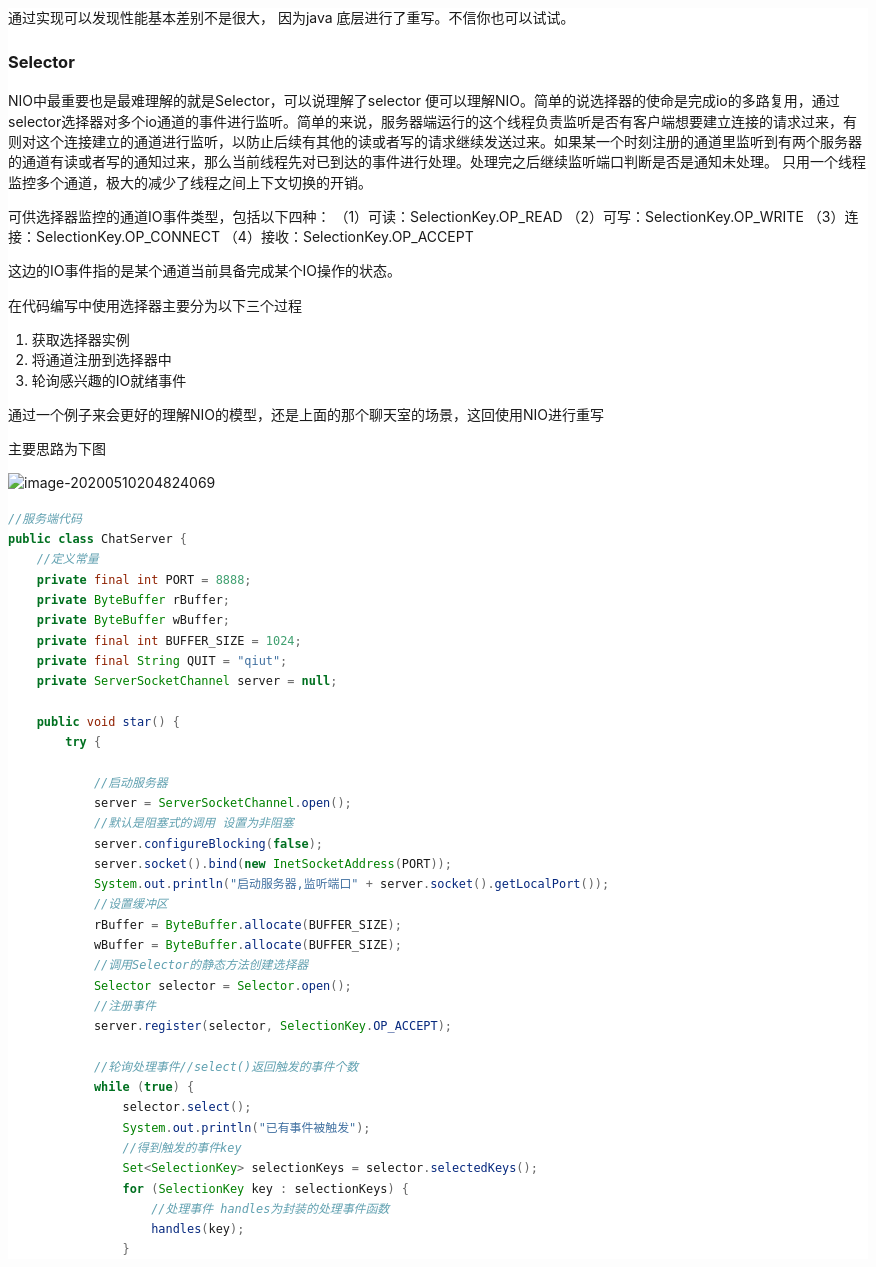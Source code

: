 通过实现可以发现性能基本差别不是很大， 因为java 底层进行了重写。不信你也可以试试。



### Selector 

NIO中最重要也是最难理解的就是Selector，可以说理解了selector 便可以理解NIO。简单的说选择器的使命是完成io的多路复用，通过selector选择器对多个io通道的事件进行监听。简单的来说，服务器端运行的这个线程负责监听是否有客户端想要建立连接的请求过来，有则对这个连接建立的通道进行监听，以防止后续有其他的读或者写的请求继续发送过来。如果某一个时刻注册的通道里监听到有两个服务器的通道有读或者写的通知过来，那么当前线程先对已到达的事件进行处理。处理完之后继续监听端口判断是否是通知未处理。 只用一个线程监控多个通道，极大的减少了线程之间上下文切换的开销。

可供选择器监控的通道IO事件类型，包括以下四种：
（1）可读：SelectionKey.OP_READ
（2）可写：SelectionKey.OP_WRITE
（3）连接：SelectionKey.OP_CONNECT
（4）接收：SelectionKey.OP_ACCEPT

这边的IO事件指的是某个通道当前具备完成某个IO操作的状态。

在代码编写中使用选择器主要分为以下三个过程

1. 获取选择器实例
2. 将通道注册到选择器中
3. 轮询感兴趣的IO就绪事件

通过一个例子来会更好的理解NIO的模型，还是上面的那个聊天室的场景，这回使用NIO进行重写

主要思路为下图

![image-20200510204824069](https://pic-go-youdaoyun-image.oss-cn-beijing.aliyuncs.com/pic-go-youdaoyun-image/20200510204825.png)

```java
//服务端代码
public class ChatServer {
    //定义常量
    private final int PORT = 8888;
    private ByteBuffer rBuffer;
    private ByteBuffer wBuffer;
    private final int BUFFER_SIZE = 1024;
    private final String QUIT = "qiut";
    private ServerSocketChannel server = null;

    public void star() {
        try {

            //启动服务器
            server = ServerSocketChannel.open();
            //默认是阻塞式的调用 设置为非阻塞
            server.configureBlocking(false);
            server.socket().bind(new InetSocketAddress(PORT));
            System.out.println("启动服务器,监听端口" + server.socket().getLocalPort());
			//设置缓冲区
            rBuffer = ByteBuffer.allocate(BUFFER_SIZE);
            wBuffer = ByteBuffer.allocate(BUFFER_SIZE);
			//调用Selector的静态方法创建选择器
            Selector selector = Selector.open();
            //注册事件
            server.register(selector, SelectionKey.OP_ACCEPT);

            //轮询处理事件//select()返回触发的事件个数
            while (true) {
                selector.select();
                System.out.println("已有事件被触发");
                //得到触发的事件key
                Set<SelectionKey> selectionKeys = selector.selectedKeys();
                for (SelectionKey key : selectionKeys) {
                    //处理事件 handles为封装的处理事件函数
                    handles(key);
                }
```